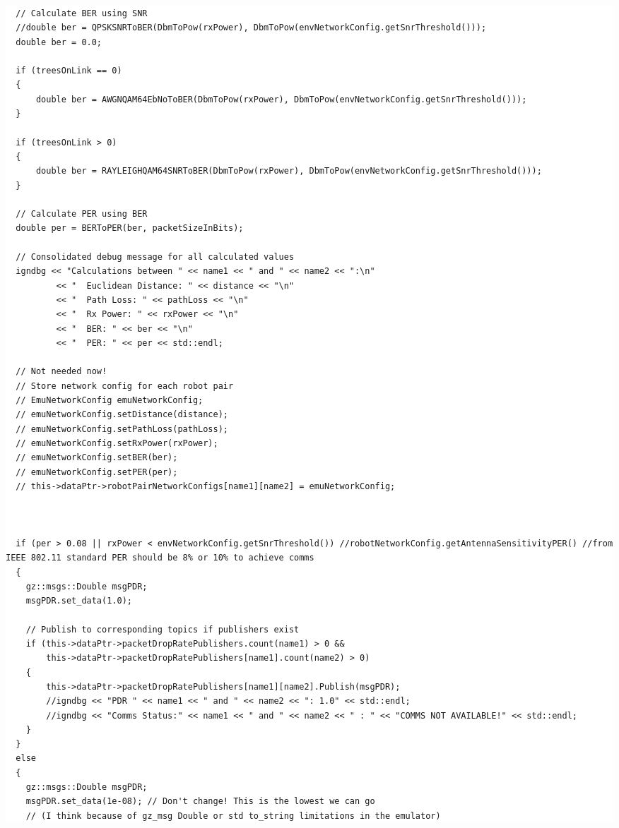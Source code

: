       // Calculate BER using SNR
      //double ber = QPSKSNRToBER(DbmToPow(rxPower), DbmToPow(envNetworkConfig.getSnrThreshold()));
      double ber = 0.0;

      if (treesOnLink == 0)
      {
          double ber = AWGNQAM64EbNoToBER(DbmToPow(rxPower), DbmToPow(envNetworkConfig.getSnrThreshold()));
      }

      if (treesOnLink > 0)
      {
          double ber = RAYLEIGHQAM64SNRToBER(DbmToPow(rxPower), DbmToPow(envNetworkConfig.getSnrThreshold()));
      }

      // Calculate PER using BER
      double per = BERToPER(ber, packetSizeInBits);

      // Consolidated debug message for all calculated values
      igndbg << "Calculations between " << name1 << " and " << name2 << ":\n"
              << "  Euclidean Distance: " << distance << "\n"
              << "  Path Loss: " << pathLoss << "\n"
              << "  Rx Power: " << rxPower << "\n"
              << "  BER: " << ber << "\n"
              << "  PER: " << per << std::endl;

      // Not needed now!
      // Store network config for each robot pair
      // EmuNetworkConfig emuNetworkConfig;
      // emuNetworkConfig.setDistance(distance);
      // emuNetworkConfig.setPathLoss(pathLoss);
      // emuNetworkConfig.setRxPower(rxPower);
      // emuNetworkConfig.setBER(ber);
      // emuNetworkConfig.setPER(per);
      // this->dataPtr->robotPairNetworkConfigs[name1][name2] = emuNetworkConfig;
      
      
      
      if (per > 0.08 || rxPower < envNetworkConfig.getSnrThreshold()) //robotNetworkConfig.getAntennaSensitivityPER() //from IEEE 802.11 standard PER should be 8% or 10% to achieve comms
      {
        gz::msgs::Double msgPDR;
        msgPDR.set_data(1.0);

        // Publish to corresponding topics if publishers exist
        if (this->dataPtr->packetDropRatePublishers.count(name1) > 0 &&
            this->dataPtr->packetDropRatePublishers[name1].count(name2) > 0) 
        {
            this->dataPtr->packetDropRatePublishers[name1][name2].Publish(msgPDR);
            //igndbg << "PDR " << name1 << " and " << name2 << ": 1.0" << std::endl;
            //igndbg << "Comms Status:" << name1 << " and " << name2 << " : " << "COMMS NOT AVAILABLE!" << std::endl;
        }
      }
      else
      {
        gz::msgs::Double msgPDR;
        msgPDR.set_data(1e-08); // Don't change! This is the lowest we can go 
        // (I think because of gz_msg Double or std to_string limitations in the emulator)
